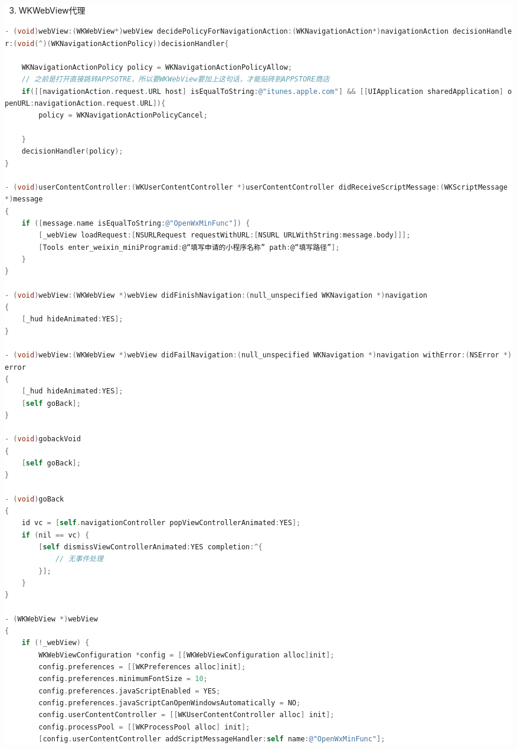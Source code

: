 3. WKWebView代理

```objectivec
- (void)webView:(WKWebView*)webView decidePolicyForNavigationAction:(WKNavigationAction*)navigationAction decisionHandler:(void(^)(WKNavigationActionPolicy))decisionHandler{
    
    WKNavigationActionPolicy policy = WKNavigationActionPolicyAllow;
    // 之前是打开直接跳转APPSOTRE，所以要WKWebView要加上这句话，才能贴砖到APPSTORE商店
    if([[navigationAction.request.URL host] isEqualToString:@"itunes.apple.com"] && [[UIApplication sharedApplication] openURL:navigationAction.request.URL]){
        policy = WKNavigationActionPolicyCancel;
        
    }
    decisionHandler(policy);
}

- (void)userContentController:(WKUserContentController *)userContentController didReceiveScriptMessage:(WKScriptMessage *)message
{
    if ([message.name isEqualToString:@"OpenWxMinFunc"]) {
        [_webView loadRequest:[NSURLRequest requestWithURL:[NSURL URLWithString:message.body]]];
        [Tools enter_weixin_miniProgramid:@“填写申请的小程序名称” path:@“填写路径”];
    }
}

- (void)webView:(WKWebView *)webView didFinishNavigation:(null_unspecified WKNavigation *)navigation
{
    [_hud hideAnimated:YES];
}

- (void)webView:(WKWebView *)webView didFailNavigation:(null_unspecified WKNavigation *)navigation withError:(NSError *)error
{
    [_hud hideAnimated:YES];
    [self goBack];
}

- (void)gobackVoid
{
    [self goBack];
}

- (void)goBack
{
    id vc = [self.navigationController popViewControllerAnimated:YES];
    if (nil == vc) {
        [self dismissViewControllerAnimated:YES completion:^{
            // 无事件处理
        }];
    }
}

- (WKWebView *)webView
{
    if (!_webView) {
        WKWebViewConfiguration *config = [[WKWebViewConfiguration alloc]init];
        config.preferences = [[WKPreferences alloc]init];
        config.preferences.minimumFontSize = 10;
        config.preferences.javaScriptEnabled = YES;
        config.preferences.javaScriptCanOpenWindowsAutomatically = NO;
        config.userContentController = [[WKUserContentController alloc] init];
        config.processPool = [[WKProcessPool alloc] init];
        [config.userContentController addScriptMessageHandler:self name:@"OpenWxMinFunc"];
```